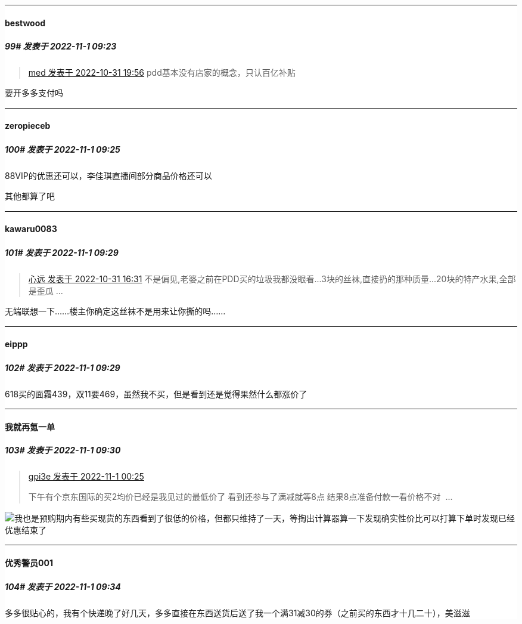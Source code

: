 *****

####  bestwood  
##### 99#       发表于 2022-11-1 09:23

<blockquote><a href="httphttps://bbs.saraba1st.com/2b/forum.php?mod=redirect&amp;goto=findpost&amp;pid=58211384&amp;ptid=2102461" target="_blank">med 发表于 2022-10-31 19:56</a>
pdd基本没有店家的概念，只认百亿补贴</blockquote>
要开多多支付吗

*****

####  zeropieceb  
##### 100#       发表于 2022-11-1 09:25

88VIP的优惠还可以，李佳琪直播间部分商品价格还可以

其他都算了吧

*****

####  kawaru0083  
##### 101#       发表于 2022-11-1 09:29

<blockquote><a href="httphttps://bbs.saraba1st.com/2b/forum.php?mod=redirect&amp;goto=findpost&amp;pid=58207985&amp;ptid=2102461" target="_blank">心远 发表于 2022-10-31 16:31</a>
不是偏见,老婆之前在PDD买的垃圾我都没眼看...3块的丝袜,直接扔的那种质量...20块的特产水果,全部是歪瓜 ...</blockquote>
无端联想一下……楼主你确定这丝袜不是用来让你撕的吗……

*****

####  eippp  
##### 102#       发表于 2022-11-1 09:29

618买的面霜439，双11要469，虽然我不买，但是看到还是觉得果然什么都涨价了

*****

####  我就再氪一单  
##### 103#       发表于 2022-11-1 09:30

<blockquote><a href="httphttps://bbs.saraba1st.com/2b/forum.php?mod=redirect&amp;goto=findpost&amp;pid=58215063&amp;ptid=2102461" target="_blank">gpi3e 发表于 2022-11-1 00:25</a>

下午有个京东国际的买2均价已经是我见过的最低价了 看到还参与了满减就等8点 结果8点准备付款一看价格不对  ...</blockquote>
<img src="https://static.saraba1st.com/image/smiley/face2017/003.png" referrerpolicy="no-referrer">我也是预购期内有些买现货的东西看到了很低的价格，但都只维持了一天，等掏出计算器算一下发现确实性价比可以打算下单时发现已经优惠结束了



*****

####  优秀警员001  
##### 104#       发表于 2022-11-1 09:34

多多很贴心的，我有个快递晚了好几天，多多直接在东西送货后送了我一个满31减30的券（之前买的东西才十几二十），美滋滋
